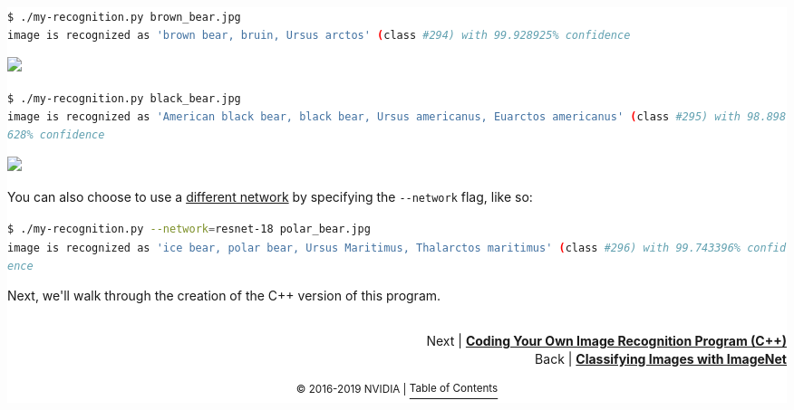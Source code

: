 ``` bash
$ ./my-recognition.py brown_bear.jpg
image is recognized as 'brown bear, bruin, Ursus arctos' (class #294) with 99.928925% confidence
```
<img src="https://github.com/dusty-nv/jetson-inference/raw/master/data/images/brown_bear.jpg" width="400">


``` bash
$ ./my-recognition.py black_bear.jpg
image is recognized as 'American black bear, black bear, Ursus americanus, Euarctos americanus' (class #295) with 98.898628% confidence
```
<img src="https://github.com/dusty-nv/jetson-inference/raw/master/data/images/black_bear.jpg" width="400">

You can also choose to use a [different network](imagenet-console-2.md#downloading-other-classification-models) by specifying the `--network` flag, like so:

``` bash
$ ./my-recognition.py --network=resnet-18 polar_bear.jpg
image is recognized as 'ice bear, polar bear, Ursus Maritimus, Thalarctos maritimus' (class #296) with 99.743396% confidence
```

Next, we'll walk through the creation of the C++ version of this program.

##
<p align="right">Next | <b><a href="imagenet-example-2.md">Coding Your Own Image Recognition Program (C++)</a></b>
<br/>
Back | <b><a href="imagenet-console-2.md">Classifying Images with ImageNet</a></b></p>
<p align="center"><sup>© 2016-2019 NVIDIA | </sup><a href="../README.md#hello-ai-world"><sup>Table of Contents</sup></a></p>
